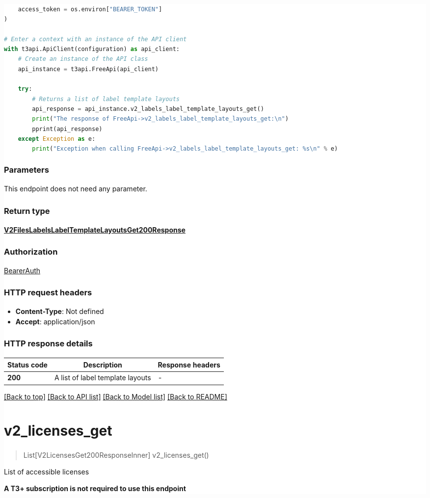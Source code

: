 ```python
    access_token = os.environ["BEARER_TOKEN"]
)

# Enter a context with an instance of the API client
with t3api.ApiClient(configuration) as api_client:
    # Create an instance of the API class
    api_instance = t3api.FreeApi(api_client)

    try:
        # Returns a list of label template layouts
        api_response = api_instance.v2_labels_label_template_layouts_get()
        print("The response of FreeApi->v2_labels_label_template_layouts_get:\n")
        pprint(api_response)
    except Exception as e:
        print("Exception when calling FreeApi->v2_labels_label_template_layouts_get: %s\n" % e)
```



### Parameters

This endpoint does not need any parameter.

### Return type

[**V2FilesLabelsLabelTemplateLayoutsGet200Response**](V2FilesLabelsLabelTemplateLayoutsGet200Response.md)

### Authorization

[BearerAuth](../README.md#BearerAuth)

### HTTP request headers

 - **Content-Type**: Not defined
 - **Accept**: application/json

### HTTP response details

| Status code | Description | Response headers |
|-------------|-------------|------------------|
**200** | A list of label template layouts |  -  |

[[Back to top]](#) [[Back to API list]](../README.md#documentation-for-api-endpoints) [[Back to Model list]](../README.md#documentation-for-models) [[Back to README]](../README.md)

# **v2_licenses_get**
> List[V2LicensesGet200ResponseInner] v2_licenses_get()

List of accessible licenses

**A T3+ subscription is not required to use this endpoint**
